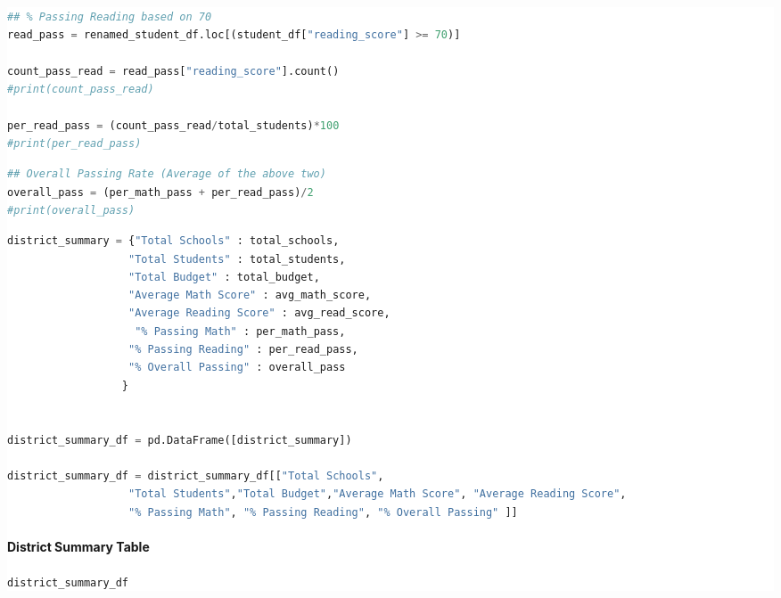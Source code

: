 
```python
## % Passing Reading based on 70
read_pass = renamed_student_df.loc[(student_df["reading_score"] >= 70)]

count_pass_read = read_pass["reading_score"].count()
#print(count_pass_read)

per_read_pass = (count_pass_read/total_students)*100
#print(per_read_pass)
```


```python
## Overall Passing Rate (Average of the above two)
overall_pass = (per_math_pass + per_read_pass)/2
#print(overall_pass)
```


```python
district_summary = {"Total Schools" : total_schools,
                   "Total Students" : total_students,
                   "Total Budget" : total_budget,
                   "Average Math Score" : avg_math_score,
                   "Average Reading Score" : avg_read_score,
                    "% Passing Math" : per_math_pass,
                   "% Passing Reading" : per_read_pass,
                   "% Overall Passing" : overall_pass
                  }


district_summary_df = pd.DataFrame([district_summary])                                              
                                   
district_summary_df = district_summary_df[["Total Schools",
                   "Total Students","Total Budget","Average Math Score", "Average Reading Score",
                   "% Passing Math", "% Passing Reading", "% Overall Passing" ]]


```

<h4>District Summary Table</h4>


```python
district_summary_df
```




<div>
<style>
    .dataframe thead tr:only-child th {
        text-align: right;
    }

    .dataframe thead th {
        text-align: left;
    }
